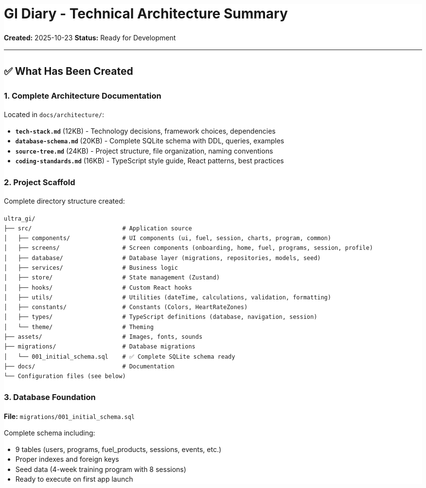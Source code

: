 # GI Diary - Technical Architecture Summary

**Created:** 2025-10-23
**Status:** Ready for Development

---

## ✅ What Has Been Created

### 1. **Complete Architecture Documentation**

Located in `docs/architecture/`:

- **`tech-stack.md`** (12KB) - Technology decisions, framework choices, dependencies
- **`database-schema.md`** (20KB) - Complete SQLite schema with DDL, queries, examples
- **`source-tree.md`** (24KB) - Project structure, file organization, naming conventions
- **`coding-standards.md`** (16KB) - TypeScript style guide, React patterns, best practices

### 2. **Project Scaffold**

Complete directory structure created:

```
ultra_gi/
├── src/                          # Application source
│   ├── components/               # UI components (ui, fuel, session, charts, program, common)
│   ├── screens/                  # Screen components (onboarding, home, fuel, programs, session, profile)
│   ├── database/                 # Database layer (migrations, repositories, models, seed)
│   ├── services/                 # Business logic
│   ├── store/                    # State management (Zustand)
│   ├── hooks/                    # Custom React hooks
│   ├── utils/                    # Utilities (dateTime, calculations, validation, formatting)
│   ├── constants/                # Constants (Colors, HeartRateZones)
│   ├── types/                    # TypeScript definitions (database, navigation, session)
│   └── theme/                    # Theming
├── assets/                       # Images, fonts, sounds
├── migrations/                   # Database migrations
│   └── 001_initial_schema.sql    # ✅ Complete SQLite schema ready
├── docs/                         # Documentation
└── Configuration files (see below)
```

### 3. **Database Foundation**

**File:** `migrations/001_initial_schema.sql`

Complete schema including:
- 9 tables (users, programs, fuel_products, sessions, events, etc.)
- Proper indexes and foreign keys
- Seed data (4-week training program with 8 sessions)
- Ready to execute on first app launch
